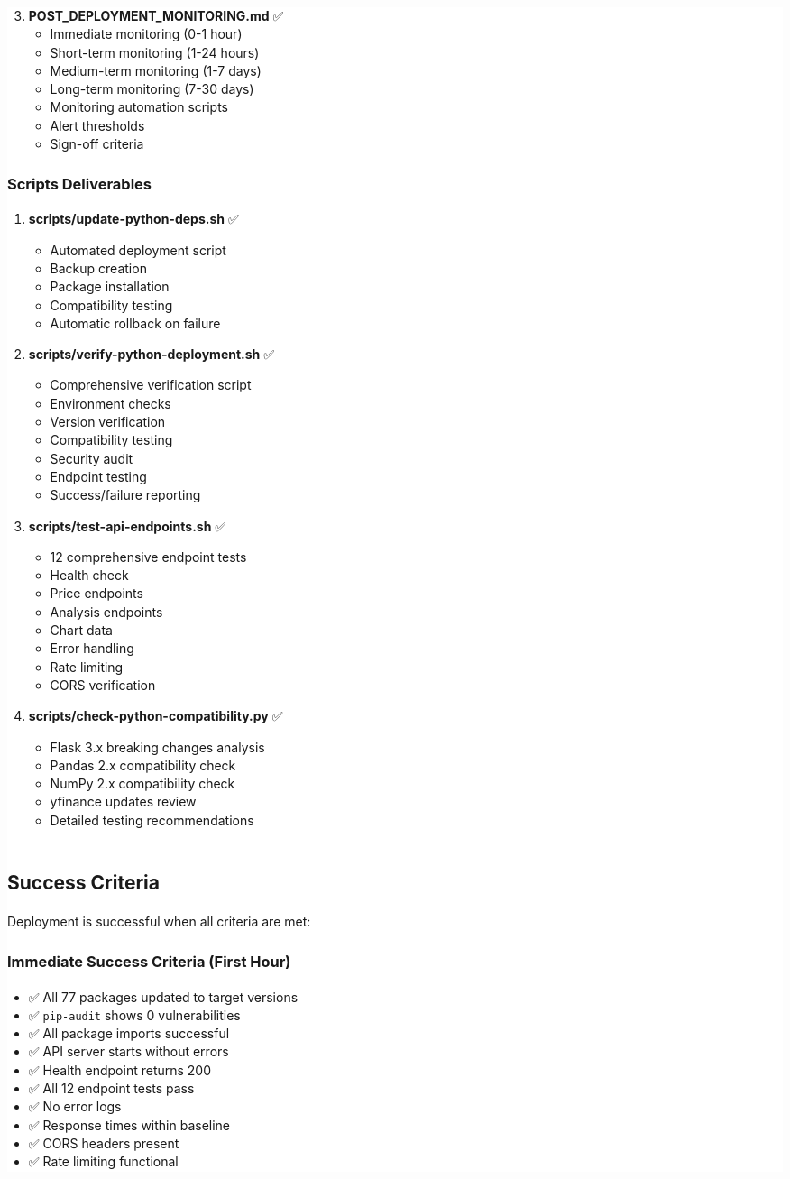 3. **POST_DEPLOYMENT_MONITORING.md** ✅
   - Immediate monitoring (0-1 hour)
   - Short-term monitoring (1-24 hours)
   - Medium-term monitoring (1-7 days)
   - Long-term monitoring (7-30 days)
   - Monitoring automation scripts
   - Alert thresholds
   - Sign-off criteria

### Scripts Deliverables

1. **scripts/update-python-deps.sh** ✅
   - Automated deployment script
   - Backup creation
   - Package installation
   - Compatibility testing
   - Automatic rollback on failure

2. **scripts/verify-python-deployment.sh** ✅
   - Comprehensive verification script
   - Environment checks
   - Version verification
   - Compatibility testing
   - Security audit
   - Endpoint testing
   - Success/failure reporting

3. **scripts/test-api-endpoints.sh** ✅
   - 12 comprehensive endpoint tests
   - Health check
   - Price endpoints
   - Analysis endpoints
   - Chart data
   - Error handling
   - Rate limiting
   - CORS verification

4. **scripts/check-python-compatibility.py** ✅
   - Flask 3.x breaking changes analysis
   - Pandas 2.x compatibility check
   - NumPy 2.x compatibility check
   - yfinance updates review
   - Detailed testing recommendations

---

## Success Criteria

Deployment is successful when all criteria are met:

### Immediate Success Criteria (First Hour)
- ✅ All 77 packages updated to target versions
- ✅ `pip-audit` shows 0 vulnerabilities
- ✅ All package imports successful
- ✅ API server starts without errors
- ✅ Health endpoint returns 200
- ✅ All 12 endpoint tests pass
- ✅ No error logs
- ✅ Response times within baseline
- ✅ CORS headers present
- ✅ Rate limiting functional
